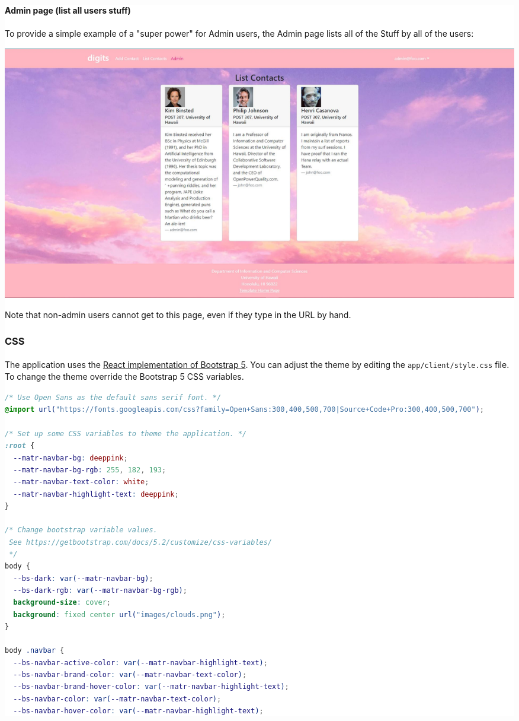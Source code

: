 #### Admin page (list all users stuff)

To provide a simple example of a "super power" for Admin users, the Admin page lists all of the Stuff by all of the users:

![](https://raw.githubusercontent.com/graquepo/digits/main/app/public/images/admin-page.JPG?token=GHSAT0AAAAAABYV46NGL35YJUXQPIWMWPG2Y3J53CA)

Note that non-admin users cannot get to this page, even if they type in the URL by hand.

### CSS

The application uses the [React implementation of Bootstrap 5](https://react-bootstrap.github.io/). You can adjust the theme by editing the `app/client/style.css` file. To change the theme override the Bootstrap 5 CSS variables.

```css
/* Use Open Sans as the default sans serif font. */
@import url("https://fonts.googleapis.com/css?family=Open+Sans:300,400,500,700|Source+Code+Pro:300,400,500,700");

/* Set up some CSS variables to theme the application. */
:root {
  --matr-navbar-bg: deeppink;
  --matr-navbar-bg-rgb: 255, 182, 193;
  --matr-navbar-text-color: white;
  --matr-navbar-highlight-text: deeppink;
}

/* Change bootstrap variable values.
 See https://getbootstrap.com/docs/5.2/customize/css-variables/
 */
body {
  --bs-dark: var(--matr-navbar-bg);
  --bs-dark-rgb: var(--matr-navbar-bg-rgb);
  background-size: cover;
  background: fixed center url("images/clouds.png");
}

body .navbar {
  --bs-navbar-active-color: var(--matr-navbar-highlight-text);
  --bs-navbar-brand-color: var(--matr-navbar-text-color);
  --bs-navbar-brand-hover-color: var(--matr-navbar-highlight-text);
  --bs-navbar-color: var(--matr-navbar-text-color);
  --bs-navbar-hover-color: var(--matr-navbar-highlight-text);
```